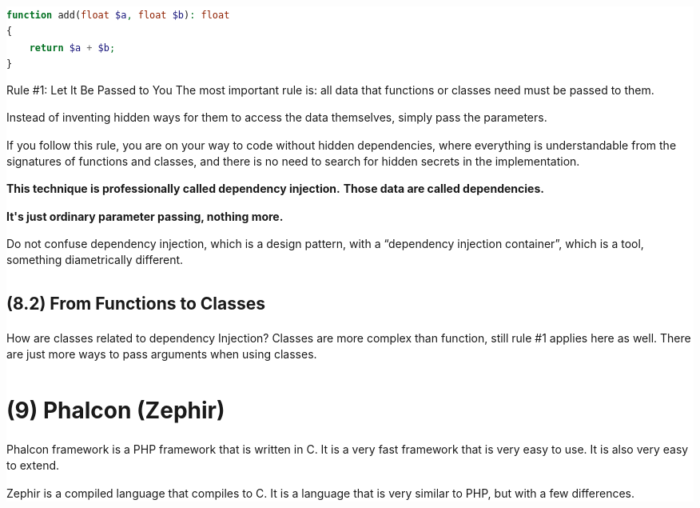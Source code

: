 ```php
function add(float $a, float $b): float
{
	return $a + $b;
}
```

Rule #1: Let It Be Passed to You
The most important rule is: all data that functions or classes need must be passed to them.

Instead of inventing hidden ways for them to access the data themselves, simply pass the parameters. 

If you follow this rule, you are on your way to code without hidden dependencies, where everything is understandable from the signatures of functions and classes, and there is no need to search for hidden secrets in the implementation.

**This technique is professionally called dependency injection.**
**Those data are called dependencies.**

**It's just ordinary parameter passing, nothing more.**

Do not confuse dependency injection, which is a design pattern, with a “dependency injection container”, which is a tool, something diametrically different. 

## (8.2) From Functions to Classes

How are classes related to dependency Injection? Classes are more complex than function, still rule #1 applies here as well. There are just more ways to pass arguments when using classes.

# (9) Phalcon (Zephir)

Phalcon framework is a PHP framework that is written in C.  It is a very fast framework that is very easy to use.  It is also very easy to extend.

Zephir is a compiled language that compiles to C. It is a language that is very similar to PHP, but with a few differences.


